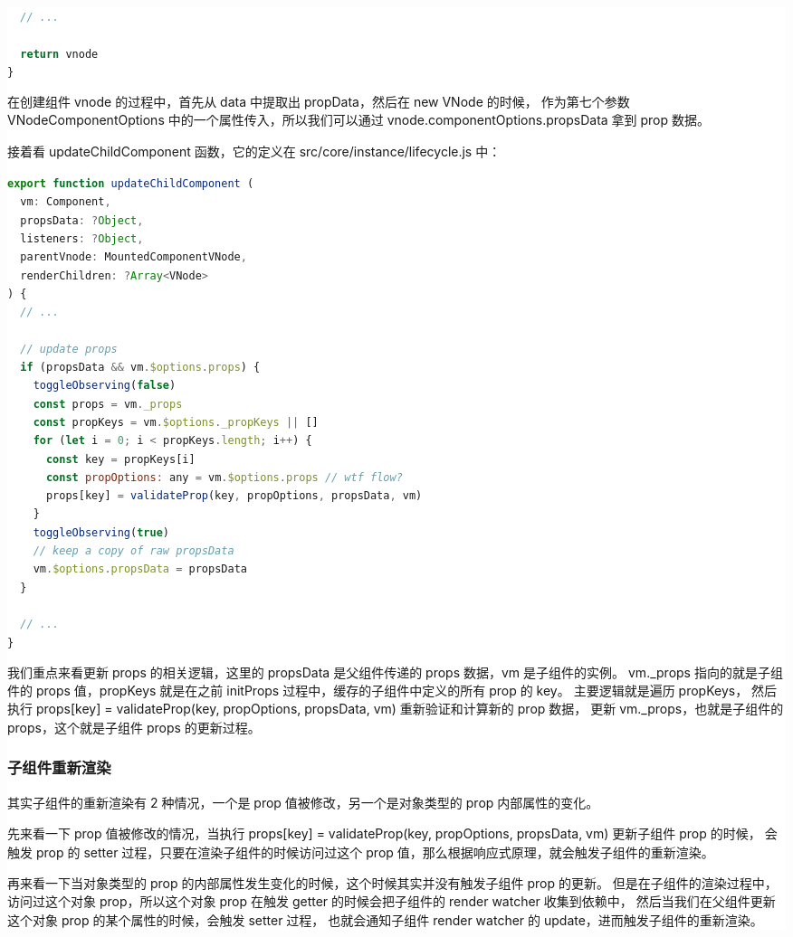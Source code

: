 ```js
  // ...
  
  return vnode
}
```
在创建组件 vnode 的过程中，首先从 data 中提取出 propData，然后在 new VNode 的时候，
作为第七个参数 VNodeComponentOptions 中的一个属性传入，所以我们可以通过 vnode.componentOptions.propsData 拿到 prop 数据。


接着看 updateChildComponent 函数，它的定义在 src/core/instance/lifecycle.js 中：
```js
export function updateChildComponent (
  vm: Component,
  propsData: ?Object,
  listeners: ?Object,
  parentVnode: MountedComponentVNode,
  renderChildren: ?Array<VNode>
) {
  // ...

  // update props
  if (propsData && vm.$options.props) {
    toggleObserving(false)
    const props = vm._props
    const propKeys = vm.$options._propKeys || []
    for (let i = 0; i < propKeys.length; i++) {
      const key = propKeys[i]
      const propOptions: any = vm.$options.props // wtf flow?
      props[key] = validateProp(key, propOptions, propsData, vm)
    }
    toggleObserving(true)
    // keep a copy of raw propsData
    vm.$options.propsData = propsData
  }

  // ...
}
```
我们重点来看更新 props 的相关逻辑，这里的 propsData 是父组件传递的 props 数据，vm 是子组件的实例。
vm._props 指向的就是子组件的 props 值，propKeys 就是在之前 initProps 过程中，缓存的子组件中定义的所有 prop 的 key。
主要逻辑就是遍历 propKeys，
然后执行 props[key] = validateProp(key, propOptions, propsData, vm) 重新验证和计算新的 prop 数据，
更新 vm._props，也就是子组件的 props，这个就是子组件 props 的更新过程。

### 子组件重新渲染
其实子组件的重新渲染有 2 种情况，一个是 prop 值被修改，另一个是对象类型的 prop 内部属性的变化。

先来看一下 prop 值被修改的情况，当执行 props[key] = validateProp(key, propOptions, propsData, vm) 更新子组件 prop 的时候，
会触发 prop 的 setter 过程，只要在渲染子组件的时候访问过这个 prop 值，那么根据响应式原理，就会触发子组件的重新渲染。

再来看一下当对象类型的 prop 的内部属性发生变化的时候，这个时候其实并没有触发子组件 prop 的更新。
但是在子组件的渲染过程中，访问过这个对象 prop，所以这个对象 prop 在触发 getter 的时候会把子组件的 render watcher 收集到依赖中，
然后当我们在父组件更新这个对象 prop 的某个属性的时候，会触发 setter 过程，
也就会通知子组件 render watcher 的 update，进而触发子组件的重新渲染。
